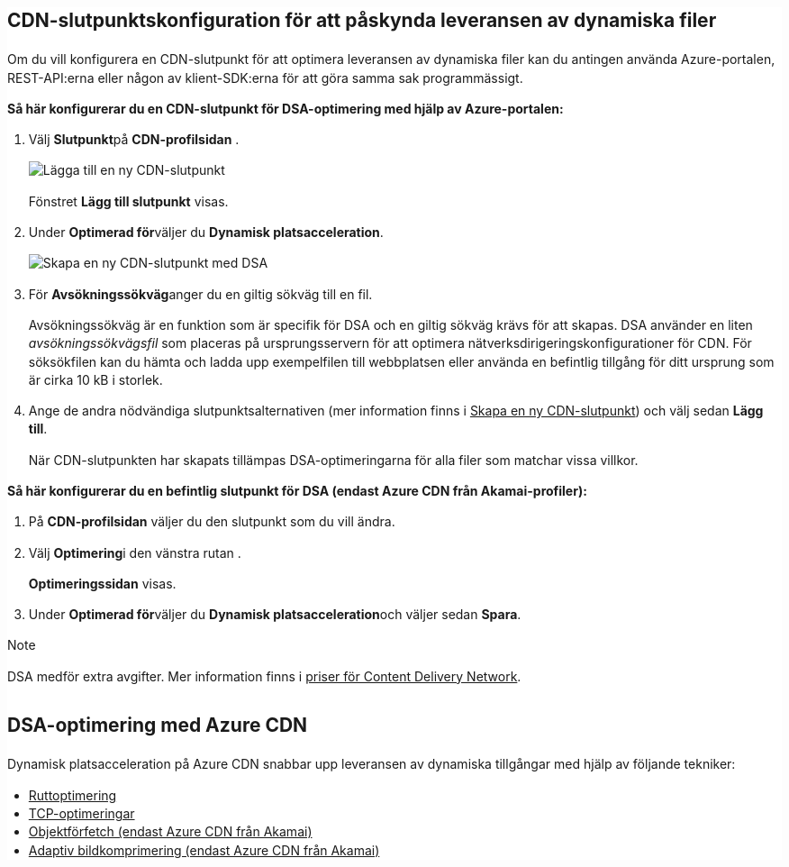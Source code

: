 ## <a name="cdn-endpoint-configuration-to-accelerate-delivery-of-dynamic-files"></a>CDN-slutpunktskonfiguration för att påskynda leveransen av dynamiska filer

Om du vill konfigurera en CDN-slutpunkt för att optimera leveransen av dynamiska filer kan du antingen använda Azure-portalen, REST-API:erna eller någon av klient-SDK:erna för att göra samma sak programmässigt. 

**Så här konfigurerar du en CDN-slutpunkt för DSA-optimering med hjälp av Azure-portalen:**

1. Välj **Slutpunkt**på **CDN-profilsidan** .

   ![Lägga till en ny CDN-slutpunkt](./media/cdn-dynamic-site-acceleration/cdn-endpoint-profile.png) 

   Fönstret **Lägg till slutpunkt** visas.

2. Under **Optimerad för**väljer du **Dynamisk platsacceleration**.

    ![Skapa en ny CDN-slutpunkt med DSA](./media/cdn-dynamic-site-acceleration/cdn-endpoint-dsa.png)

3. För **Avsökningssökväg**anger du en giltig sökväg till en fil.

    Avsökningssökväg är en funktion som är specifik för DSA och en giltig sökväg krävs för att skapas. DSA använder en liten *avsökningssökvägsfil* som placeras på ursprungsservern för att optimera nätverksdirigeringskonfigurationer för CDN. För söksökfilen kan du hämta och ladda upp exempelfilen till webbplatsen eller använda en befintlig tillgång för ditt ursprung som är cirka 10 kB i storlek.

4. Ange de andra nödvändiga slutpunktsalternativen (mer information finns i [Skapa en ny CDN-slutpunkt](cdn-create-new-endpoint.md#create-a-new-cdn-endpoint)) och välj sedan **Lägg till**.

   När CDN-slutpunkten har skapats tillämpas DSA-optimeringarna för alla filer som matchar vissa villkor. 


**Så här konfigurerar du en befintlig slutpunkt för DSA (endast Azure CDN från Akamai-profiler):**

1. På **CDN-profilsidan** väljer du den slutpunkt som du vill ändra.

2. Välj **Optimering**i den vänstra rutan . 

   **Optimeringssidan** visas.

3. Under **Optimerad för**väljer du **Dynamisk platsacceleration**och väljer sedan **Spara**.

> [!Note]
> DSA medför extra avgifter. Mer information finns i [priser för Content Delivery Network](https://azure.microsoft.com/pricing/details/cdn/).

## <a name="dsa-optimization-using-azure-cdn"></a>DSA-optimering med Azure CDN

Dynamisk platsacceleration på Azure CDN snabbar upp leveransen av dynamiska tillgångar med hjälp av följande tekniker:

-   [Ruttoptimering](#route-optimization)
-   [TCP-optimeringar](#tcp-optimizations)
-   [Objektförfetch (endast Azure CDN från Akamai)](#object-prefetch-azure-cdn-from-akamai-only)
-   [Adaptiv bildkomprimering (endast Azure CDN från Akamai)](#adaptive-image-compression-azure-cdn-from-akamai-only)
